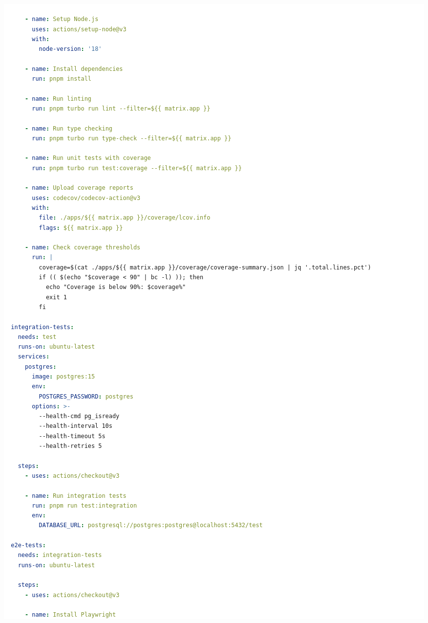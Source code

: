 ```yaml
      
      - name: Setup Node.js
        uses: actions/setup-node@v3
        with:
          node-version: '18'
          
      - name: Install dependencies
        run: pnpm install
        
      - name: Run linting
        run: pnpm turbo run lint --filter=${{ matrix.app }}
        
      - name: Run type checking
        run: pnpm turbo run type-check --filter=${{ matrix.app }}
        
      - name: Run unit tests with coverage
        run: pnpm turbo run test:coverage --filter=${{ matrix.app }}
        
      - name: Upload coverage reports
        uses: codecov/codecov-action@v3
        with:
          file: ./apps/${{ matrix.app }}/coverage/lcov.info
          flags: ${{ matrix.app }}
          
      - name: Check coverage thresholds
        run: |
          coverage=$(cat ./apps/${{ matrix.app }}/coverage/coverage-summary.json | jq '.total.lines.pct')
          if (( $(echo "$coverage < 90" | bc -l) )); then
            echo "Coverage is below 90%: $coverage%"
            exit 1
          fi
          
  integration-tests:
    needs: test
    runs-on: ubuntu-latest
    services:
      postgres:
        image: postgres:15
        env:
          POSTGRES_PASSWORD: postgres
        options: >-
          --health-cmd pg_isready
          --health-interval 10s
          --health-timeout 5s
          --health-retries 5
          
    steps:
      - uses: actions/checkout@v3
      
      - name: Run integration tests
        run: pnpm run test:integration
        env:
          DATABASE_URL: postgresql://postgres:postgres@localhost:5432/test
          
  e2e-tests:
    needs: integration-tests
    runs-on: ubuntu-latest
    
    steps:
      - uses: actions/checkout@v3
      
      - name: Install Playwright
```